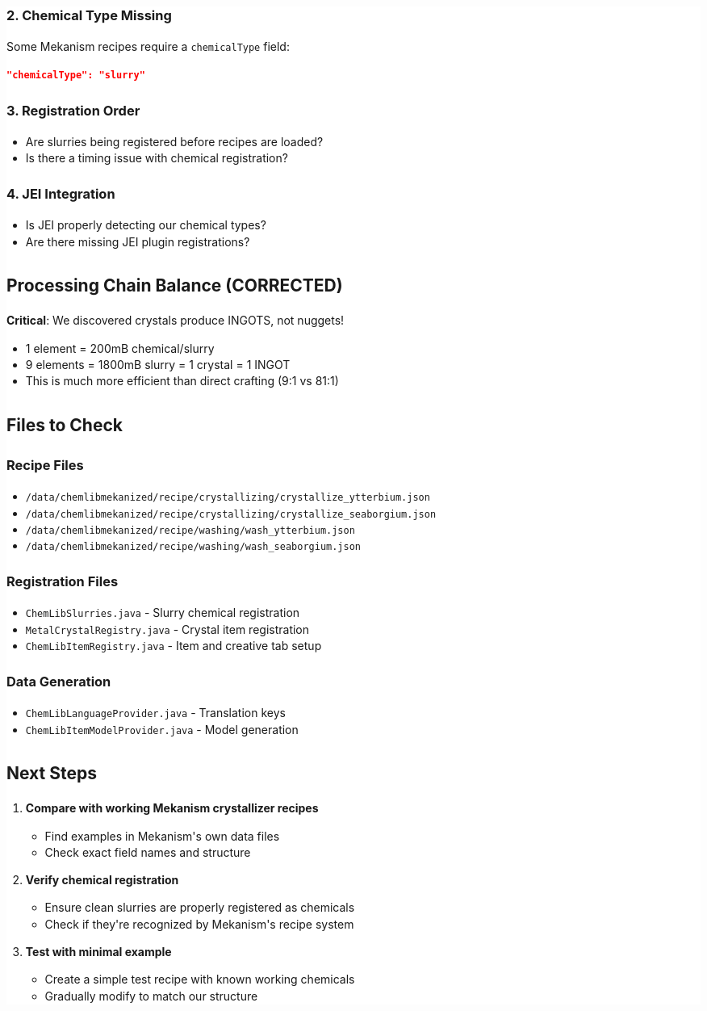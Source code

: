 ### 2. Chemical Type Missing
Some Mekanism recipes require a `chemicalType` field:
```json
"chemicalType": "slurry"
```

### 3. Registration Order
- Are slurries being registered before recipes are loaded?
- Is there a timing issue with chemical registration?

### 4. JEI Integration
- Is JEI properly detecting our chemical types?
- Are there missing JEI plugin registrations?

## Processing Chain Balance (CORRECTED)
**Critical**: We discovered crystals produce INGOTS, not nuggets!
- 1 element = 200mB chemical/slurry
- 9 elements = 1800mB slurry = 1 crystal = 1 INGOT
- This is much more efficient than direct crafting (9:1 vs 81:1)

## Files to Check

### Recipe Files
- `/data/chemlibmekanized/recipe/crystallizing/crystallize_ytterbium.json`
- `/data/chemlibmekanized/recipe/crystallizing/crystallize_seaborgium.json`
- `/data/chemlibmekanized/recipe/washing/wash_ytterbium.json`
- `/data/chemlibmekanized/recipe/washing/wash_seaborgium.json`

### Registration Files
- `ChemLibSlurries.java` - Slurry chemical registration
- `MetalCrystalRegistry.java` - Crystal item registration
- `ChemLibItemRegistry.java` - Item and creative tab setup

### Data Generation
- `ChemLibLanguageProvider.java` - Translation keys
- `ChemLibItemModelProvider.java` - Model generation

## Next Steps

1. **Compare with working Mekanism crystallizer recipes**
   - Find examples in Mekanism's own data files
   - Check exact field names and structure

2. **Verify chemical registration**
   - Ensure clean slurries are properly registered as chemicals
   - Check if they're recognized by Mekanism's recipe system

3. **Test with minimal example**
   - Create a simple test recipe with known working chemicals
   - Gradually modify to match our structure
